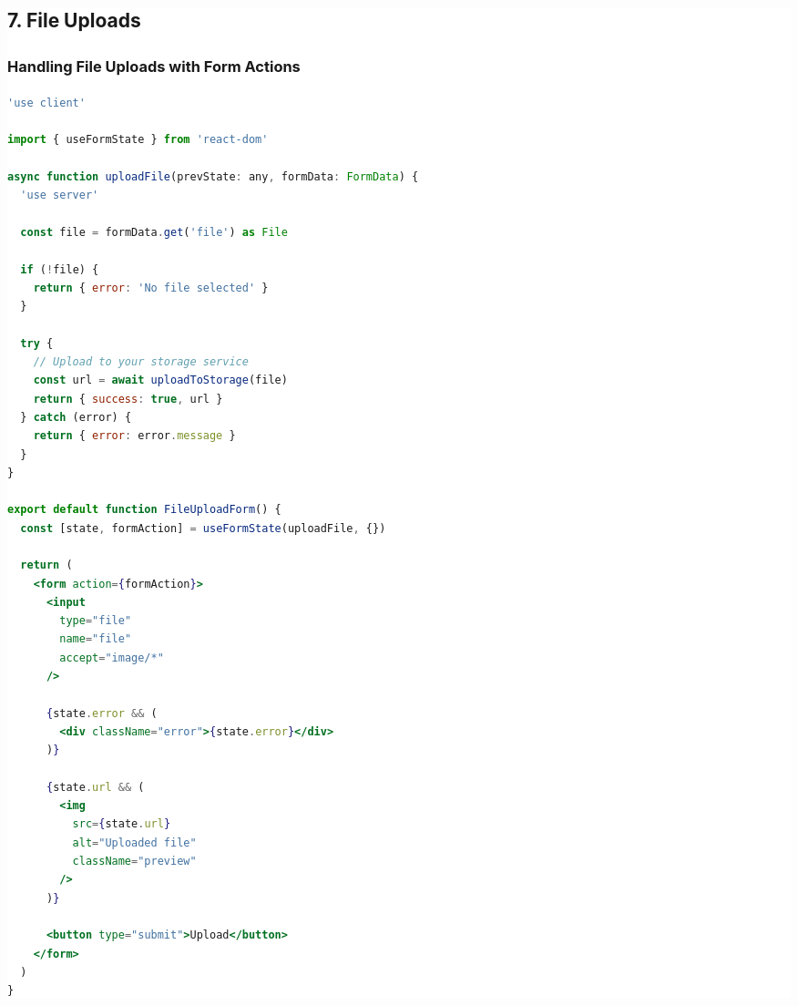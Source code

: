 ## 7. File Uploads

### Handling File Uploads with Form Actions

```jsx
'use client'

import { useFormState } from 'react-dom'

async function uploadFile(prevState: any, formData: FormData) {
  'use server'
  
  const file = formData.get('file') as File
  
  if (!file) {
    return { error: 'No file selected' }
  }
  
  try {
    // Upload to your storage service
    const url = await uploadToStorage(file)
    return { success: true, url }
  } catch (error) {
    return { error: error.message }
  }
}

export default function FileUploadForm() {
  const [state, formAction] = useFormState(uploadFile, {})
  
  return (
    <form action={formAction}>
      <input 
        type="file" 
        name="file" 
        accept="image/*"
      />
      
      {state.error && (
        <div className="error">{state.error}</div>
      )}
      
      {state.url && (
        <img 
          src={state.url} 
          alt="Uploaded file" 
          className="preview"
        />
      )}
      
      <button type="submit">Upload</button>
    </form>
  )
}
```
